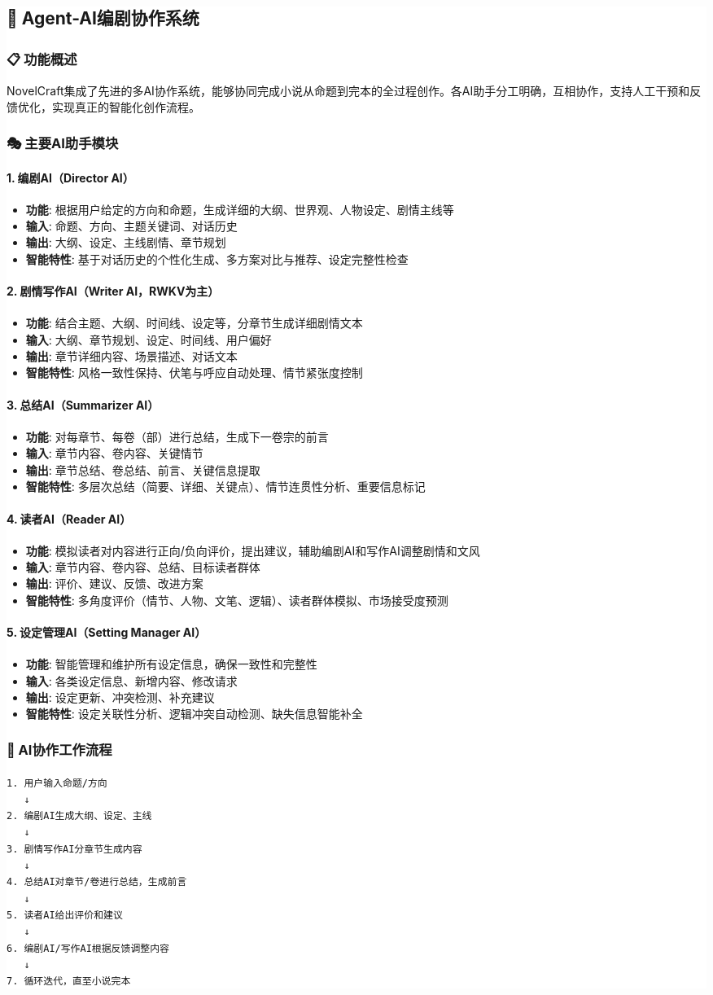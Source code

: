 ## 🤖 Agent-AI编剧协作系统

### 📋 功能概述

NovelCraft集成了先进的多AI协作系统，能够协同完成小说从命题到完本的全过程创作。各AI助手分工明确，互相协作，支持人工干预和反馈优化，实现真正的智能化创作流程。

### 🎭 主要AI助手模块

#### 1. 编剧AI（Director AI）
- **功能**: 根据用户给定的方向和命题，生成详细的大纲、世界观、人物设定、剧情主线等
- **输入**: 命题、方向、主题关键词、对话历史
- **输出**: 大纲、设定、主线剧情、章节规划
- **智能特性**: 基于对话历史的个性化生成、多方案对比与推荐、设定完整性检查

#### 2. 剧情写作AI（Writer AI，RWKV为主）
- **功能**: 结合主题、大纲、时间线、设定等，分章节生成详细剧情文本
- **输入**: 大纲、章节规划、设定、时间线、用户偏好
- **输出**: 章节详细内容、场景描述、对话文本
- **智能特性**: 风格一致性保持、伏笔与呼应自动处理、情节紧张度控制

#### 3. 总结AI（Summarizer AI）
- **功能**: 对每章节、每卷（部）进行总结，生成下一卷宗的前言
- **输入**: 章节内容、卷内容、关键情节
- **输出**: 章节总结、卷总结、前言、关键信息提取
- **智能特性**: 多层次总结（简要、详细、关键点）、情节连贯性分析、重要信息标记

#### 4. 读者AI（Reader AI）
- **功能**: 模拟读者对内容进行正向/负向评价，提出建议，辅助编剧AI和写作AI调整剧情和文风
- **输入**: 章节内容、卷内容、总结、目标读者群体
- **输出**: 评价、建议、反馈、改进方案
- **智能特性**: 多角度评价（情节、人物、文笔、逻辑）、读者群体模拟、市场接受度预测

#### 5. 设定管理AI（Setting Manager AI）
- **功能**: 智能管理和维护所有设定信息，确保一致性和完整性
- **输入**: 各类设定信息、新增内容、修改请求
- **输出**: 设定更新、冲突检测、补充建议
- **智能特性**: 设定关联性分析、逻辑冲突自动检测、缺失信息智能补全

### 🔄 AI协作工作流程

```
1. 用户输入命题/方向
   ↓
2. 编剧AI生成大纲、设定、主线
   ↓
3. 剧情写作AI分章节生成内容
   ↓
4. 总结AI对章节/卷进行总结，生成前言
   ↓
5. 读者AI给出评价和建议
   ↓
6. 编剧AI/写作AI根据反馈调整内容
   ↓
7. 循环迭代，直至小说完本
```
